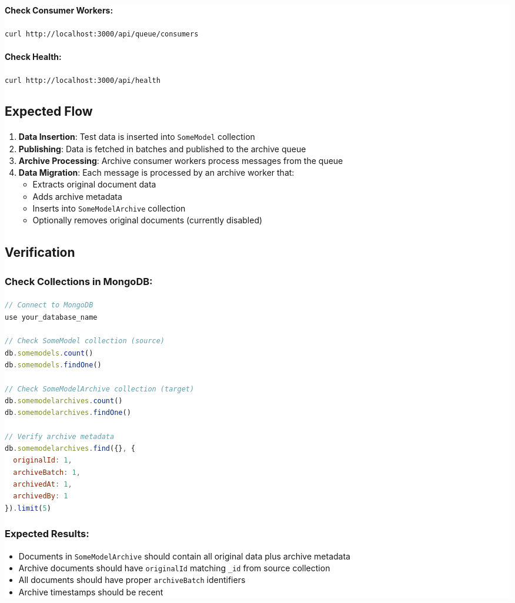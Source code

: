 #### Check Consumer Workers:

```bash
curl http://localhost:3000/api/queue/consumers
```

#### Check Health:

```bash
curl http://localhost:3000/api/health
```

## Expected Flow

1. **Data Insertion**: Test data is inserted into `SomeModel` collection
2. **Publishing**: Data is fetched in batches and published to the archive queue
3. **Archive Processing**: Archive consumer workers process messages from the queue
4. **Data Migration**: Each message is processed by an archive worker that:
    - Extracts original document data
    - Adds archive metadata
    - Inserts into `SomeModelArchive` collection
    - Optionally removes original documents (currently disabled)

## Verification

### Check Collections in MongoDB:

```javascript
// Connect to MongoDB
use your_database_name

// Check SomeModel collection (source)
db.somemodels.count()
db.somemodels.findOne()

// Check SomeModelArchive collection (target)
db.somemodelarchives.count()
db.somemodelarchives.findOne()

// Verify archive metadata
db.somemodelarchives.find({}, {
  originalId: 1,
  archiveBatch: 1,
  archivedAt: 1,
  archivedBy: 1
}).limit(5)
```

### Expected Results:

-   Documents in `SomeModelArchive` should contain all original data plus archive metadata
-   Archive documents should have `originalId` matching `_id` from source collection
-   All documents should have proper `archiveBatch` identifiers
-   Archive timestamps should be recent
